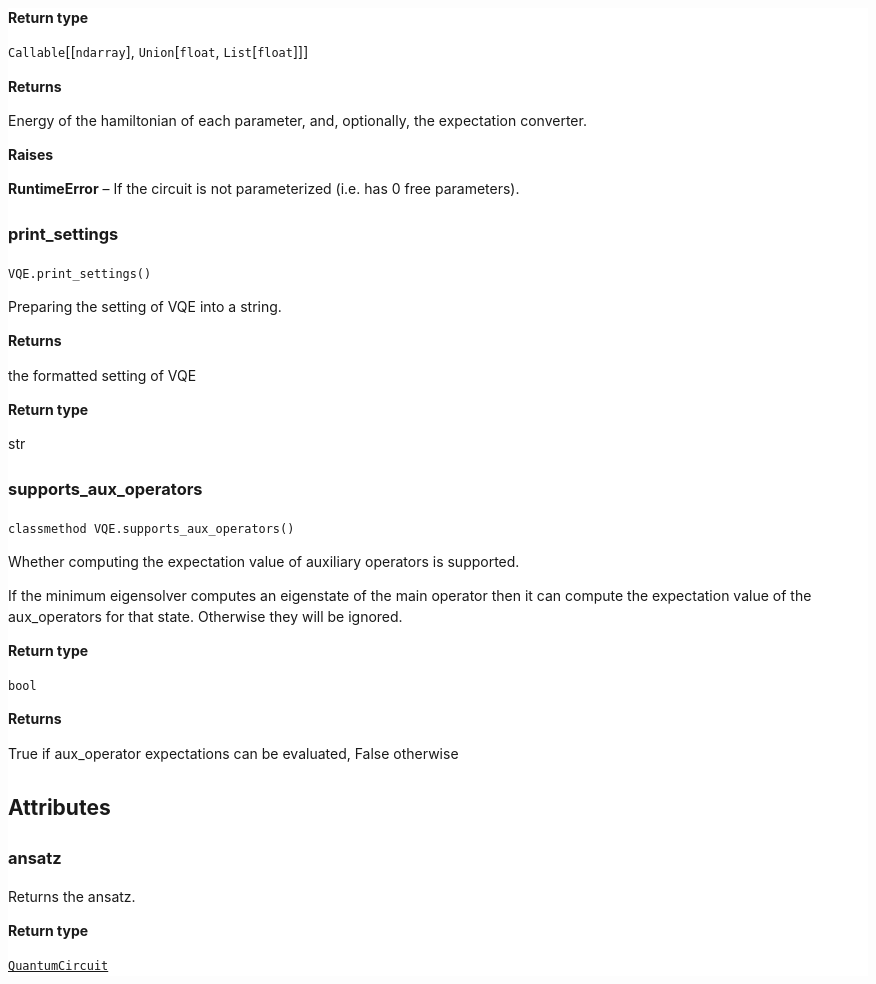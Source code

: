 **Return type**

`Callable`\[\[`ndarray`], `Union`\[`float`, `List`\[`float`]]]

**Returns**

Energy of the hamiltonian of each parameter, and, optionally, the expectation converter.

**Raises**

**RuntimeError** – If the circuit is not parameterized (i.e. has 0 free parameters).

### print\_settings

<span id="qiskit.algorithms.VQE.print_settings" />

`VQE.print_settings()`

Preparing the setting of VQE into a string.

**Returns**

the formatted setting of VQE

**Return type**

str

### supports\_aux\_operators

<span id="qiskit.algorithms.VQE.supports_aux_operators" />

`classmethod VQE.supports_aux_operators()`

Whether computing the expectation value of auxiliary operators is supported.

If the minimum eigensolver computes an eigenstate of the main operator then it can compute the expectation value of the aux\_operators for that state. Otherwise they will be ignored.

**Return type**

`bool`

**Returns**

True if aux\_operator expectations can be evaluated, False otherwise

## Attributes

<span id="qiskit.algorithms.VQE.ansatz" />

### ansatz

Returns the ansatz.

**Return type**

[`QuantumCircuit`](qiskit.circuit.QuantumCircuit "qiskit.circuit.quantumcircuit.QuantumCircuit")

<span id="qiskit.algorithms.VQE.callback" />
